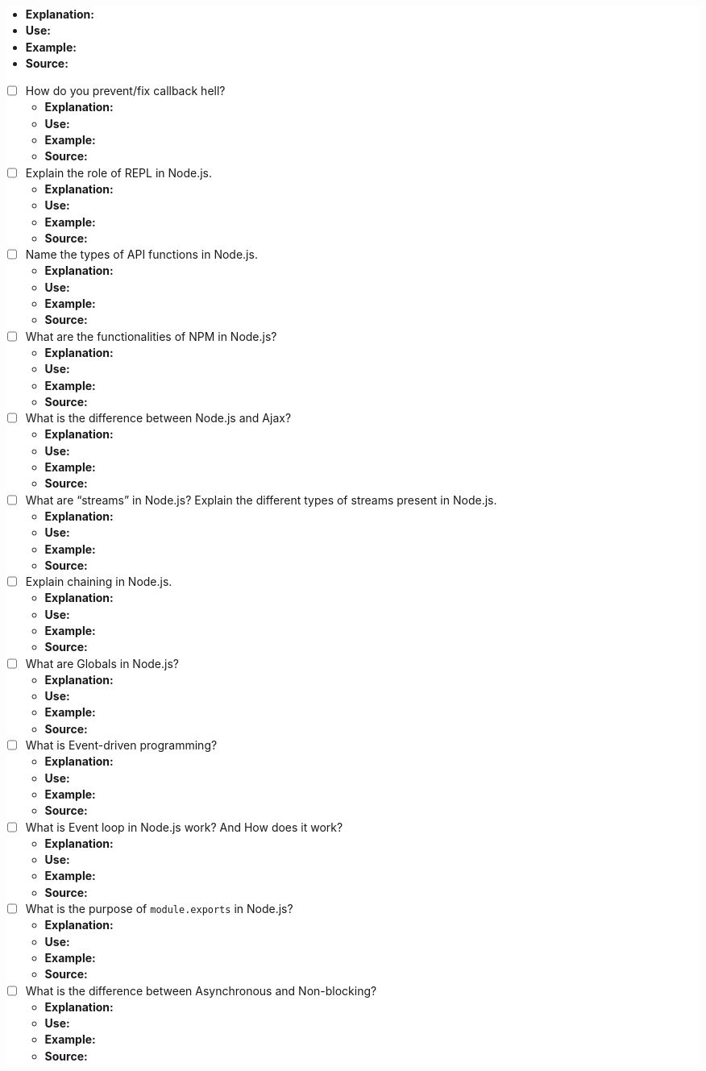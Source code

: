   - **Explanation:**
  - **Use:**
  - **Example:**
  - **Source:**
- [ ] How do you prevent/fix callback hell?
  - **Explanation:**
  - **Use:**
  - **Example:**
  - **Source:**
- [ ] Explain the role of REPL in Node.js.
  - **Explanation:**
  - **Use:**
  - **Example:**
  - **Source:**
- [ ] Name the types of API functions in Node.js.
  - **Explanation:**
  - **Use:**
  - **Example:**
  - **Source:**
- [ ] What are the functionalities of NPM in Node.js?
  - **Explanation:**
  - **Use:**
  - **Example:**
  - **Source:**
- [ ] What is the difference between Node.js and Ajax?
  - **Explanation:**
  - **Use:**
  - **Example:**
  - **Source:**
- [ ] What are “streams” in Node.js? Explain the different types of streams present in Node.js.
  - **Explanation:**
  - **Use:**
  - **Example:**
  - **Source:**
- [ ] Explain chaining in Node.js.
  - **Explanation:**
  - **Use:**
  - **Example:**
  - **Source:**
- [ ] What are Globals in Node.js?
  - **Explanation:**
  - **Use:**
  - **Example:**
  - **Source:**
- [ ] What is Event-driven programming?
  - **Explanation:**
  - **Use:**
  - **Example:**
  - **Source:**
- [ ] What is Event loop in Node.js work? And How does it work?
  - **Explanation:**
  - **Use:**
  - **Example:**
  - **Source:**
- [ ] What is the purpose of `module.exports` in Node.js?
  - **Explanation:**
  - **Use:**
  - **Example:**
  - **Source:**
- [ ] What is the difference between Asynchronous and Non-blocking?
  - **Explanation:**
  - **Use:**
  - **Example:**
  - **Source:**
